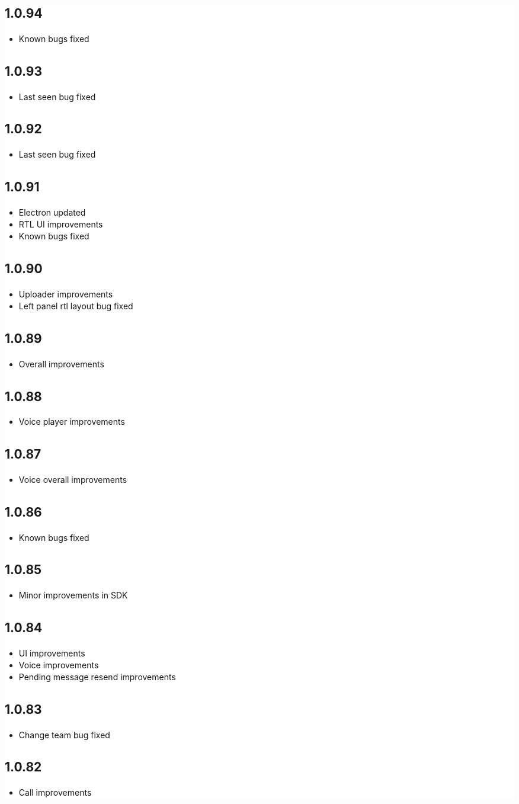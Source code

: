 ## 1.0.94
* Known bugs fixed

## 1.0.93
* Last seen bug fixed

## 1.0.92
* Last seen bug fixed

## 1.0.91
* Electron updated
* RTL UI improvements
* Known bugs fixed

## 1.0.90
* Uploader improvements
* Left panel rtl layout bug fixed

## 1.0.89
* Overall improvements

## 1.0.88
* Voice player improvements

## 1.0.87
* Voice overall improvements

## 1.0.86
* Known bugs fixed

## 1.0.85
* Minor improvements in SDK

## 1.0.84
* UI improvements
* Voice improvements
* Pending message resend improvements

## 1.0.83
* Change team bug fixed

## 1.0.82
* Call improvements
